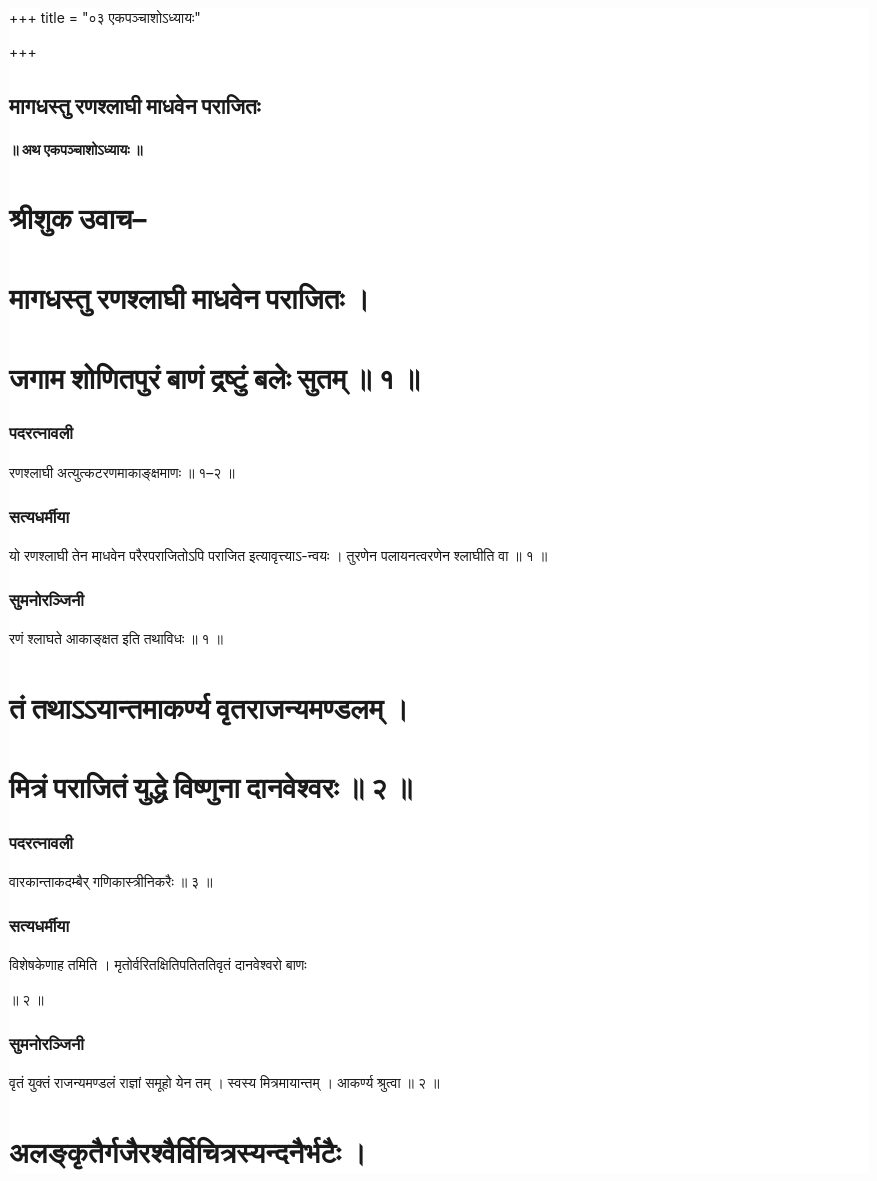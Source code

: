 +++
title = "०३ एकपञ्चाशोऽध्यायः"

+++


## मागधस्तु रणश्लाघी माधवेन पराजितः

**॥ अथ एकपञ्चाशोऽध्यायः ॥**

# **श्रीशुक उवाच–**

# **मागधस्तु रणश्लाघी माधवेन पराजितः ।**

# **जगाम शोणितपुरं बाणं द्रष्टुं बलेः सुतम् ॥ १ ॥**

### **पदरत्नावली**

रणश्लाघी अत्युत्कटरणमाकाङ्क्षमाणः ॥ १–२ ॥

### **सत्यधर्मीया**

यो रणश्लाघी तेन माधवेन परैरपराजितोऽपि पराजित इत्यावृत्त्याऽ-न्वयः । तुरणेन पलायनत्वरणेन श्लाघीति वा ॥ १ ॥

### **सुमनोरञ्जिनी**

रणं श्लाघते आकाङ्क्षत इति तथाविधः ॥ १ ॥

# **तं तथाऽऽयान्तमाकर्ण्य वृतराजन्यमण्डलम् ।**

# **मित्रं पराजितं युद्धे विष्णुना दानवेश्वरः ॥ २ ॥**

### **पदरत्नावली**

वारकान्ताकदम्बैर् गणिकास्त्रीनिकरैः ॥ ३ ॥

### **सत्यधर्मीया**

विशेषकेणाह तमिति । मृतोर्वरितक्षितिपतिततिवृतं दानवेश्वरो बाणः

॥ २ ॥

### **सुमनोरञ्जिनी**

वृतं युक्तं राजन्यमण्डलं राज्ञां समूहो येन तम् । स्वस्य मित्रमायान्तम् । आकर्ण्य श्रुत्वा ॥ २ ॥

# **अलङ्कृतैर्गजैरश्वैर्विचित्रस्यन्दनैर्भटैः ।**
